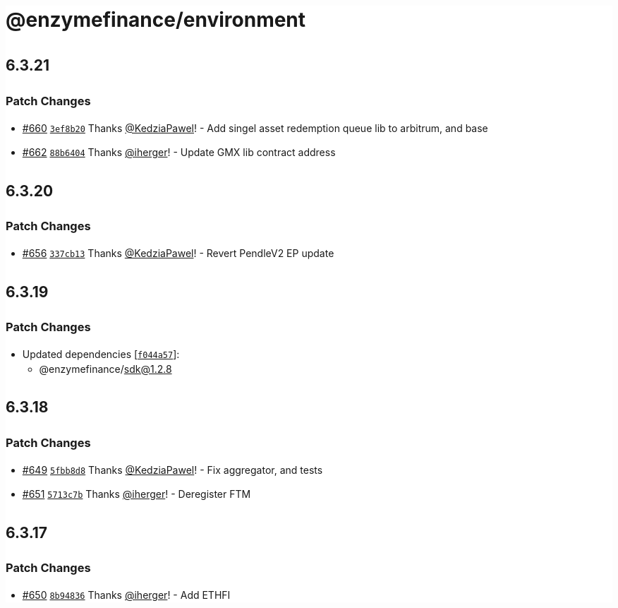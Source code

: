 # @enzymefinance/environment

## 6.3.21

### Patch Changes

- [#660](https://github.com/enzymefinance/sdk/pull/660) [`3ef8b20`](https://github.com/enzymefinance/sdk/commit/3ef8b2045db963c69272bb920f36de611337d5c1) Thanks [@KedziaPawel](https://github.com/KedziaPawel)! - Add singel asset redemption queue lib to arbitrum, and base

- [#662](https://github.com/enzymefinance/sdk/pull/662) [`88b6404`](https://github.com/enzymefinance/sdk/commit/88b64047577be4cce7ae90498efd48bbd443db19) Thanks [@iherger](https://github.com/iherger)! - Update GMX lib contract address

## 6.3.20

### Patch Changes

- [#656](https://github.com/enzymefinance/sdk/pull/656) [`337cb13`](https://github.com/enzymefinance/sdk/commit/337cb13e6e7869f29c8a65c725cf1b91a7b00391) Thanks [@KedziaPawel](https://github.com/KedziaPawel)! - Revert PendleV2 EP update

## 6.3.19

### Patch Changes

- Updated dependencies [[`f044a57`](https://github.com/enzymefinance/sdk/commit/f044a579510cc5af54bbd5edb33c3be70bace0df)]:
  - @enzymefinance/sdk@1.2.8

## 6.3.18

### Patch Changes

- [#649](https://github.com/enzymefinance/sdk/pull/649) [`5fbb8d8`](https://github.com/enzymefinance/sdk/commit/5fbb8d8dfcfd07bc16371876d3f7c36b36059f5b) Thanks [@KedziaPawel](https://github.com/KedziaPawel)! - Fix aggregator, and tests

- [#651](https://github.com/enzymefinance/sdk/pull/651) [`5713c7b`](https://github.com/enzymefinance/sdk/commit/5713c7ba81df60759018d123b20a68452e8763a9) Thanks [@iherger](https://github.com/iherger)! - Deregister FTM

## 6.3.17

### Patch Changes

- [#650](https://github.com/enzymefinance/sdk/pull/650) [`8b94836`](https://github.com/enzymefinance/sdk/commit/8b94836f88090444330d16148217332d5177d27c) Thanks [@iherger](https://github.com/iherger)! - Add ETHFI

